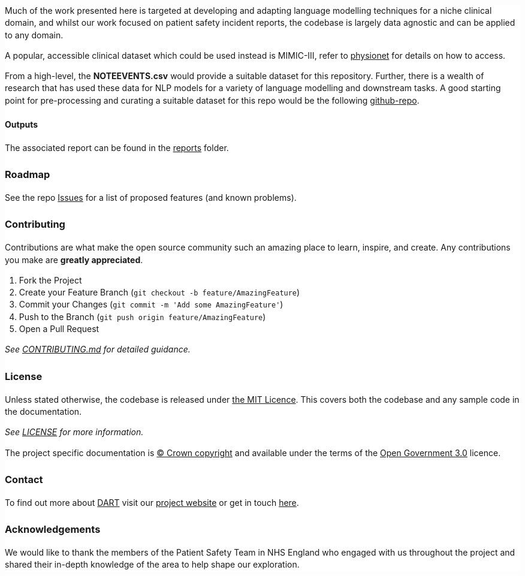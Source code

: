 Much of the work presented here is targeted at developing and adapting language modelling techniques for a niche clinical domain, and whilst our work focused on patient safety incident reports, the codebase is largely data agnostic and can be applied to any domain.

A popular, accessible clinical dataset which could be used instead is MIMIC-III, refer to [physionet](physionet.org/conent/mimiciii/1.4) for details on how to access.

From a high-level, the **NOTEEVENTS.csv** would provide a suitable dataset for this repository. Further, there is a wealth of research that has used these data for NLP models for a variety of language modelling and downstream tasks. A good starting point for pre-processing and curating a suitable dataset for this repo would be the following [github-repo](https://jamesmullenbach/caml-mimic).

#### Outputs
The associated report can be found in the [reports](./reports) folder.

### Roadmap

See the repo [Issues](./Issues/) for a list of proposed features (and known problems).

### Contributing

Contributions are what make the open source community such an amazing place to learn, inspire, and create. Any contributions you make are **greatly appreciated**.

1. Fork the Project
2. Create your Feature Branch (`git checkout -b feature/AmazingFeature`)
3. Commit your Changes (`git commit -m 'Add some AmazingFeature'`)
4. Push to the Branch (`git push origin feature/AmazingFeature`)
5. Open a Pull Request

_See [CONTRIBUTING.md](./CONTRIBUTING.md) for detailed guidance._

### License

Unless stated otherwise, the codebase is released under [the MIT Licence][mit].
This covers both the codebase and any sample code in the documentation.

_See [LICENSE](./LICENSE) for more information._

The project specific documentation is [© Crown copyright][copyright] and available under the terms
of the [Open Government 3.0][ogl] licence.

[mit]: LICENCE
[copyright]: http://www.nationalarchives.gov.uk/information-management/re-using-public-sector-information/uk-government-licensing-framework/crown-copyright/
[ogl]: http://www.nationalarchives.gov.uk/doc/open-government-licence/version/3/

### Contact

To find out more about [DART](https://www.nhsx.nhs.uk/key-tools-and-info/nhsx-analytics-unit/) visit our [project website](https://nhsx.github.io/AnalyticsUnit/projects.html) or get in touch [here](mailto:england.tdau@nhs.net).

### Acknowledgements

We would like to thank the members of the Patient Safety Team in NHS England who engaged with us throughout the project and shared their in-depth knowledge of the area to help shape our exploration.
